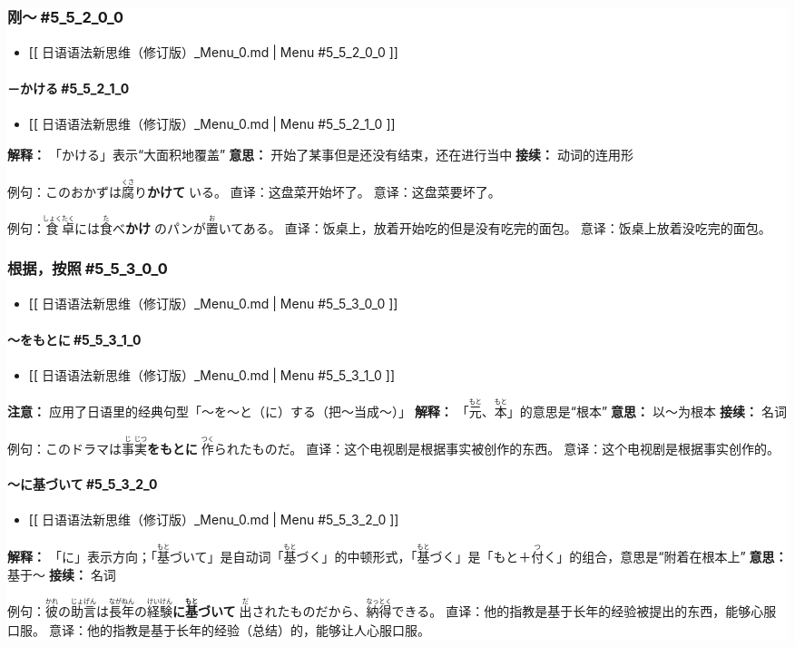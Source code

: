 ### 刚～ #5_5_2_0_0
* [[ 日语语法新思维（修订版）_Menu_0.md | Menu #5_5_2_0_0 ]]


#### －かける #5_5_2_1_0
* [[ 日语语法新思维（修订版）_Menu_0.md | Menu #5_5_2_1_0 ]]

**解释：** 「かける」表示“大面积地覆盖”
**意思：** 开始了某事但是还没有结束，还在进行当中
**接续：** 动词的连用形

例句：このおかずは<ruby>腐<rp>(</rp><rt>くさ</rt><rp>)</rp></ruby>り**かけて** いる。
直译：这盘菜开始坏了。
意译：这盘菜要坏了。

例句：<ruby>食<rp>(</rp><rt>しょく</rt><rp>)</rp></ruby><ruby>卓<rp>(</rp><rt>たく</rt><rp>)</rp></ruby>には<ruby>食<rp>(</rp><rt>た</rt><rp>)</rp></ruby>べ**かけ** のパンが<ruby>置<rp>(</rp><rt>お</rt><rp>)</rp></ruby>いてある。
直译：饭桌上，放着开始吃的但是没有吃完的面包。
意译：饭桌上放着没吃完的面包。

### 根据，按照 #5_5_3_0_0
* [[ 日语语法新思维（修订版）_Menu_0.md | Menu #5_5_3_0_0 ]]


#### ～をもとに #5_5_3_1_0
* [[ 日语语法新思维（修订版）_Menu_0.md | Menu #5_5_3_1_0 ]]

**注意：** 应用了日语里的经典句型「～を～と（に）する（把～当成～）」
**解释：** 「<ruby>元<rp>(</rp><rt>もと</rt><rp>)</rp></ruby>、<ruby>本<rp>(</rp><rt>もと</rt><rp>)</rp></ruby>」的意思是“根本”
**意思：** 以～为根本
**接续：** 名词

例句：このドラマは<ruby>事<rp>(</rp><rt>じ</rt><rp>)</rp></ruby><ruby>実<rp>(</rp><rt>じつ</rt><rp>)</rp></ruby>**をもとに** <ruby>作<rp>(</rp><rt>つく</rt><rp>)</rp></ruby>られたものだ。
直译：这个电视剧是根据事实被创作的东西。
意译：这个电视剧是根据事实创作的。

#### ～に基づいて #5_5_3_2_0
* [[ 日语语法新思维（修订版）_Menu_0.md | Menu #5_5_3_2_0 ]]

**解释：** 「に」表示方向；「<ruby>基<rp>(</rp><rt>もと</rt><rp>)</rp></ruby>づいて」是自动词「<ruby>基<rp>(</rp><rt>もと</rt><rp>)</rp></ruby>づく」的中顿形式，「<ruby>基<rp>(</rp><rt>もと</rt><rp>)</rp></ruby>づく」是「もと＋<ruby>付<rp>(</rp><rt>つ</rt><rp>)</rp></ruby>く」的组合，意思是“附着在根本上”
**意思：** 基于～
**接续：** 名词

例句：<ruby>彼<rp>(</rp><rt>かれ</rt><rp>)</rp></ruby>の<ruby>助<rp>(</rp><rt>じょ</rt><rp>)</rp></ruby><ruby>言<rp>(</rp><rt>げん</rt><rp>)</rp></ruby>は<ruby>長<rp>(</rp><rt>なが</rt><rp>)</rp></ruby><ruby>年<rp>(</rp><rt>ねん</rt><rp>)</rp></ruby>の<ruby>経<rp>(</rp><rt>けい</rt><rp>)</rp></ruby><ruby>験<rp>(</rp><rt>けん</rt><rp>)</rp></ruby>**に<ruby>基<rp>(</rp><rt>もと</rt><rp>)</rp></ruby>づいて** <ruby>出<rp>(</rp><rt>だ</rt><rp>)</rp></ruby>されたものだから、<ruby>納<rp>(</rp><rt>なっ</rt><rp>)</rp></ruby><ruby>得<rp>(</rp><rt>とく</rt><rp>)</rp></ruby>できる。
直译：他的指教是基于长年的经验被提出的东西，能够心服口服。
意译：他的指教是基于长年的经验（总结）的，能够让人心服口服。

